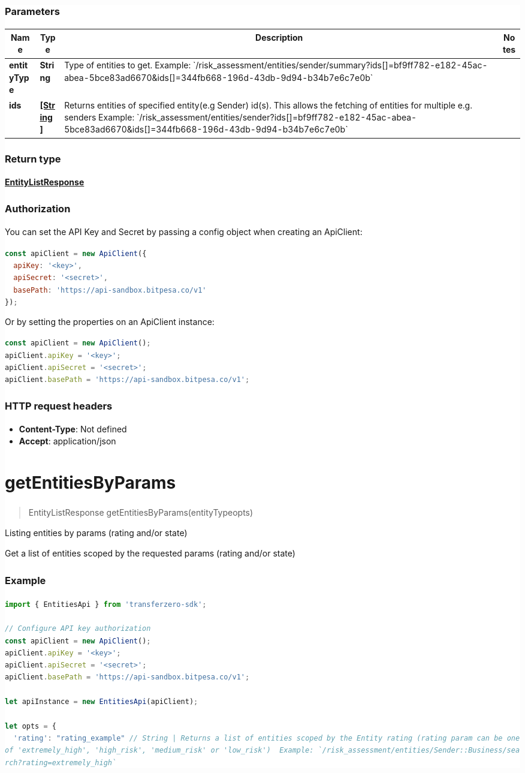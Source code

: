 ### Parameters

Name | Type | Description  | Notes
------------- | ------------- | ------------- | -------------
 **entityType** | **String**| Type of entities to get.  Example: &#x60;/risk_assessment/entities/sender/summary?ids[]&#x3D;bf9ff782-e182-45ac-abea-5bce83ad6670&amp;ids[]&#x3D;344fb668-196d-43db-9d94-b34b7e6c7e0b&#x60; | 
 **ids** | [**[String]**](String.md)| Returns entities of specified entity(e.g Sender) id(s). This allows the fetching of entities for multiple e.g. senders  Example: &#x60;/risk_assessment/entities/sender?ids[]&#x3D;bf9ff782-e182-45ac-abea-5bce83ad6670&amp;ids[]&#x3D;344fb668-196d-43db-9d94-b34b7e6c7e0b&#x60; | 

### Return type

[**EntityListResponse**](EntityListResponse.md)

### Authorization

You can set the API Key and Secret by passing a config object when creating an ApiClient:

```js
const apiClient = new ApiClient({
  apiKey: '<key>',
  apiSecret: '<secret>',
  basePath: 'https://api-sandbox.bitpesa.co/v1'
});
```

Or by setting the properties on an ApiClient instance:

```js
const apiClient = new ApiClient();
apiClient.apiKey = '<key>';
apiClient.apiSecret = '<secret>';
apiClient.basePath = 'https://api-sandbox.bitpesa.co/v1';
```

### HTTP request headers

 - **Content-Type**: Not defined
 - **Accept**: application/json

<a name="getEntitiesByParams"></a>
# **getEntitiesByParams**
> EntityListResponse getEntitiesByParams(entityTypeopts)

Listing entities by params (rating and/or state)

Get a list of entities scoped by the requested params (rating and/or state)

### Example
```javascript
import { EntitiesApi } from 'transferzero-sdk';

// Configure API key authorization
const apiClient = new ApiClient();
apiClient.apiKey = '<key>';
apiClient.apiSecret = '<secret>';
apiClient.basePath = 'https://api-sandbox.bitpesa.co/v1';

let apiInstance = new EntitiesApi(apiClient);

let opts = { 
  'rating': "rating_example" // String | Returns a list of entities scoped by the Entity rating (rating param can be one of 'extremely_high', 'high_risk', 'medium_risk' or 'low_risk')  Example: `/risk_assessment/entities/Sender::Business/search?rating=extremely_high`
```